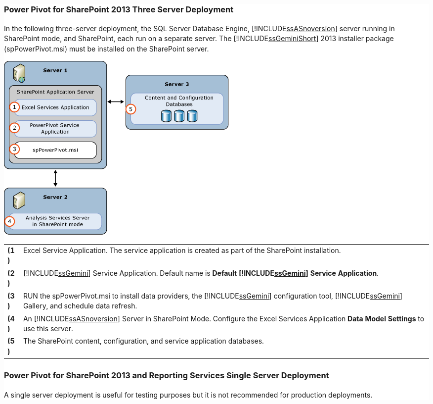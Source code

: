 ###  <a name="bkmk_powerpivot_sharepoint2013_3server"></a> Power Pivot for SharePoint 2013 Three Server Deployment  
 In the following three-server deployment, the SQL Server Database Engine, [!INCLUDE[ssASnoversion](../a9notintoc/includes/ssasnoversion-md.md)] server running in SharePoint mode, and SharePoint, each run on a separate server. The [!INCLUDE[ssGeminiShort](../a9notintoc/includes/ssgeminishort-md.md)] 2013 installer package (spPowerPivot.msi) must be installed on the SharePoint server.  
  
 ![AS PowerPivot Mode3 Server Deployment](../a9retired/media/as-powerpivot-mode-3server-deployment.gif "AS PowerPivot Mode3 Server Deployment")  
  
|||  
|-|-|  
|**(1)**|Excel Service Application. The service application is created as part of the SharePoint installation.|  
|**(2)**|[!INCLUDE[ssGemini](../a9notintoc/includes/ssgemini-md.md)] Service Application. Default name is **Default [!INCLUDE[ssGemini](../a9notintoc/includes/ssgemini-md.md)] Service Application**.|  
|**(3)**|RUN the spPowerPivot.msi to install data providers, the [!INCLUDE[ssGemini](../a9notintoc/includes/ssgemini-md.md)] configuration tool, [!INCLUDE[ssGemini](../a9notintoc/includes/ssgemini-md.md)] Gallery, and schedule data refresh.|  
|**(4)**|An [!INCLUDE[ssASnoversion](../a9notintoc/includes/ssasnoversion-md.md)] Server in SharePoint Mode. Configure the Excel Services Application **Data Model Settings** to use this server.|  
|**(5)**|The SharePoint content, configuration, and service application databases.|  
  
###  <a name="bkmk_powerpivot_ssrs_sharepoint2013_1server"></a> Power Pivot for SharePoint 2013 and Reporting Services Single Server Deployment  
 A single server deployment is useful for testing purposes but it is not recommended for production deployments.  
  